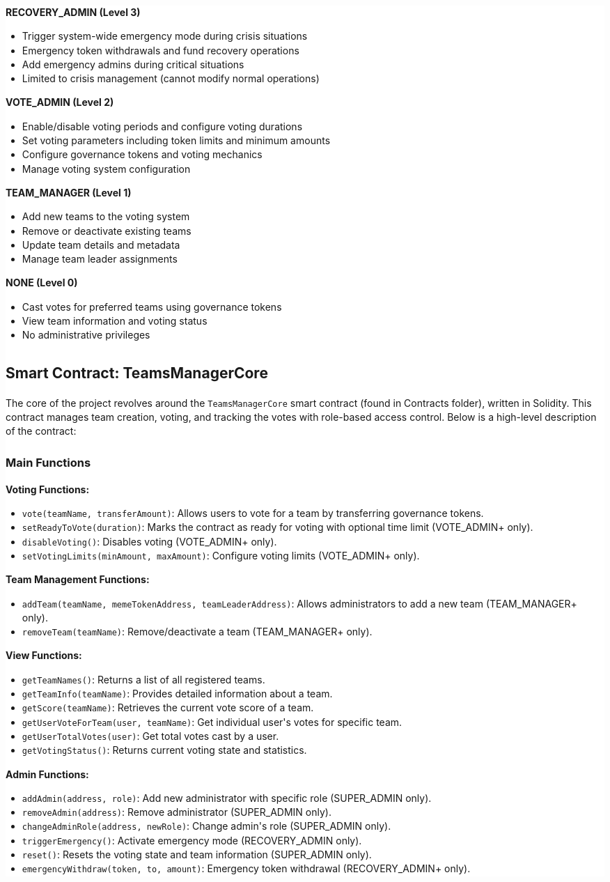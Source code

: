 **RECOVERY_ADMIN (Level 3)**
- Trigger system-wide emergency mode during crisis situations
- Emergency token withdrawals and fund recovery operations
- Add emergency admins during critical situations
- Limited to crisis management (cannot modify normal operations)

**VOTE_ADMIN (Level 2)**
- Enable/disable voting periods and configure voting durations
- Set voting parameters including token limits and minimum amounts
- Configure governance tokens and voting mechanics
- Manage voting system configuration

**TEAM_MANAGER (Level 1)**
- Add new teams to the voting system
- Remove or deactivate existing teams
- Update team details and metadata
- Manage team leader assignments

**NONE (Level 0)**
- Cast votes for preferred teams using governance tokens
- View team information and voting status
- No administrative privileges

## Smart Contract: TeamsManagerCore

The core of the project revolves around the `TeamsManagerCore` smart contract (found in Contracts folder), written in Solidity. This contract manages team creation, voting, and tracking the votes with role-based access control. Below is a high-level description of the contract:

### Main Functions

**Voting Functions:**
- `vote(teamName, transferAmount)`: Allows users to vote for a team by transferring governance tokens.
- `setReadyToVote(duration)`: Marks the contract as ready for voting with optional time limit (VOTE_ADMIN+ only).
- `disableVoting()`: Disables voting (VOTE_ADMIN+ only).
- `setVotingLimits(minAmount, maxAmount)`: Configure voting limits (VOTE_ADMIN+ only).

**Team Management Functions:**
- `addTeam(teamName, memeTokenAddress, teamLeaderAddress)`: Allows administrators to add a new team (TEAM_MANAGER+ only).
- `removeTeam(teamName)`: Remove/deactivate a team (TEAM_MANAGER+ only).

**View Functions:**
- `getTeamNames()`: Returns a list of all registered teams.
- `getTeamInfo(teamName)`: Provides detailed information about a team.
- `getScore(teamName)`: Retrieves the current vote score of a team.
- `getUserVoteForTeam(user, teamName)`: Get individual user's votes for specific team.
- `getUserTotalVotes(user)`: Get total votes cast by a user.
- `getVotingStatus()`: Returns current voting state and statistics.

**Admin Functions:**
- `addAdmin(address, role)`: Add new administrator with specific role (SUPER_ADMIN only).
- `removeAdmin(address)`: Remove administrator (SUPER_ADMIN only).
- `changeAdminRole(address, newRole)`: Change admin's role (SUPER_ADMIN only).
- `triggerEmergency()`: Activate emergency mode (RECOVERY_ADMIN only).
- `reset()`: Resets the voting state and team information (SUPER_ADMIN only).
- `emergencyWithdraw(token, to, amount)`: Emergency token withdrawal (RECOVERY_ADMIN+ only).
